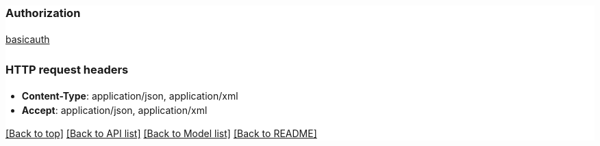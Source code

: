 ### Authorization

[basicauth](../README.md#basicauth)

### HTTP request headers

- **Content-Type**: application/json, application/xml
- **Accept**: application/json, application/xml

[[Back to top]](#) [[Back to API list]](../README.md#documentation-for-api-endpoints)
[[Back to Model list]](../README.md#documentation-for-models)
[[Back to README]](../README.md)

